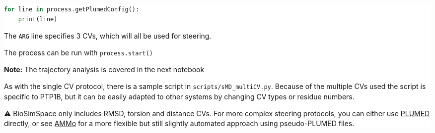 
```python
for line in process.getPlumedConfig():
    print(line)
```

The `ARG` line specifies 3 CVs, which will all be used for steering.

The process can be run with `process.start()`

<div class="alert alert-info"><b>Note:</b> The trajectory analysis is covered in the next notebook</div>

As with the single CV protocol, there is a sample script in `scripts/sMD_multiCV.py`. Because of the multiple CVs used the script is specific to PTP1B, but it can be easily adapted to other systems by changing CV types or residue numbers.

⚠️ BioSimSpace only includes RMSD, torsion and distance CVs. For more complex steering protocols, you can either use [PLUMED](https://www.plumed.org/doc-v2.8/user-doc/html/_m_o_v_i_n_g_r_e_s_t_r_a_i_n_t.html) directly, or see [AMMo](https://github.com/michellab/AMMo/tree/main/examples/example_ptp1b) for a more flexible but still slightly automated approach using pseudo-PLUMED files.
